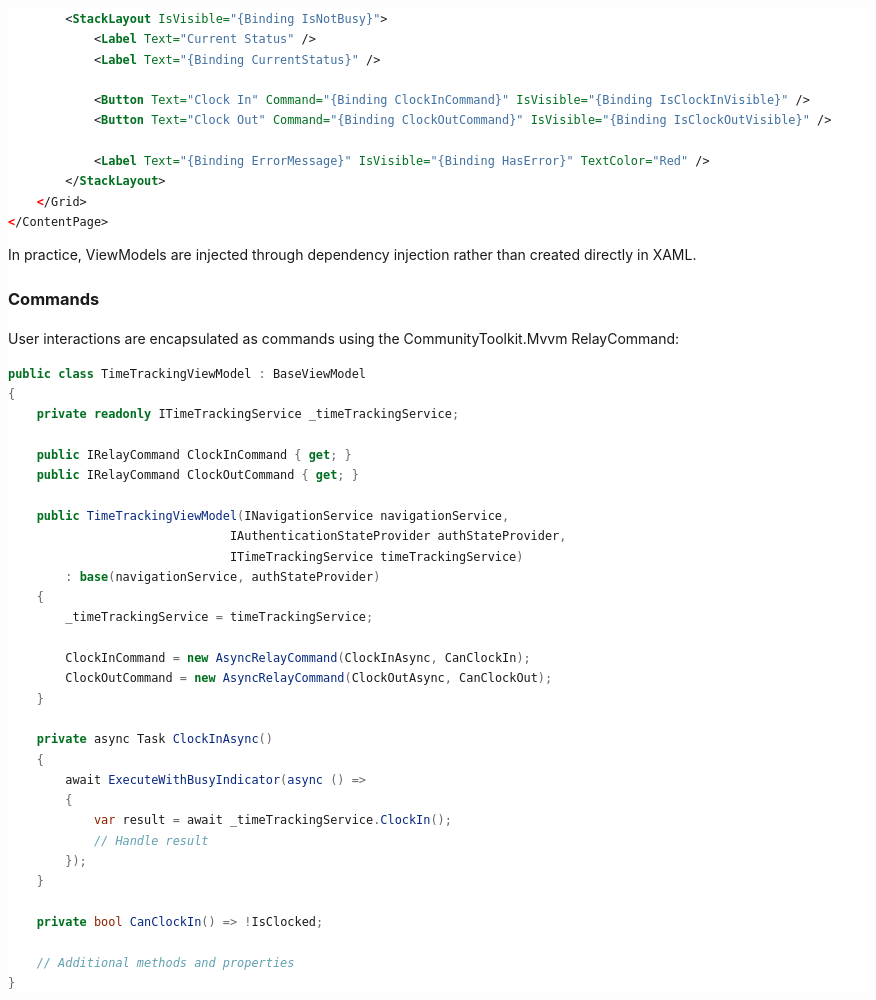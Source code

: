 ```xml
        <StackLayout IsVisible="{Binding IsNotBusy}">
            <Label Text="Current Status" />
            <Label Text="{Binding CurrentStatus}" />
            
            <Button Text="Clock In" Command="{Binding ClockInCommand}" IsVisible="{Binding IsClockInVisible}" />
            <Button Text="Clock Out" Command="{Binding ClockOutCommand}" IsVisible="{Binding IsClockOutVisible}" />
            
            <Label Text="{Binding ErrorMessage}" IsVisible="{Binding HasError}" TextColor="Red" />
        </StackLayout>
    </Grid>
</ContentPage>
```

In practice, ViewModels are injected through dependency injection rather than created directly in XAML.

### Commands

User interactions are encapsulated as commands using the CommunityToolkit.Mvvm RelayCommand:

```csharp
public class TimeTrackingViewModel : BaseViewModel
{
    private readonly ITimeTrackingService _timeTrackingService;
    
    public IRelayCommand ClockInCommand { get; }
    public IRelayCommand ClockOutCommand { get; }
    
    public TimeTrackingViewModel(INavigationService navigationService, 
                               IAuthenticationStateProvider authStateProvider,
                               ITimeTrackingService timeTrackingService)
        : base(navigationService, authStateProvider)
    {
        _timeTrackingService = timeTrackingService;
        
        ClockInCommand = new AsyncRelayCommand(ClockInAsync, CanClockIn);
        ClockOutCommand = new AsyncRelayCommand(ClockOutAsync, CanClockOut);
    }
    
    private async Task ClockInAsync()
    {
        await ExecuteWithBusyIndicator(async () =>
        {
            var result = await _timeTrackingService.ClockIn();
            // Handle result
        });
    }
    
    private bool CanClockIn() => !IsClocked;
    
    // Additional methods and properties
}
```
